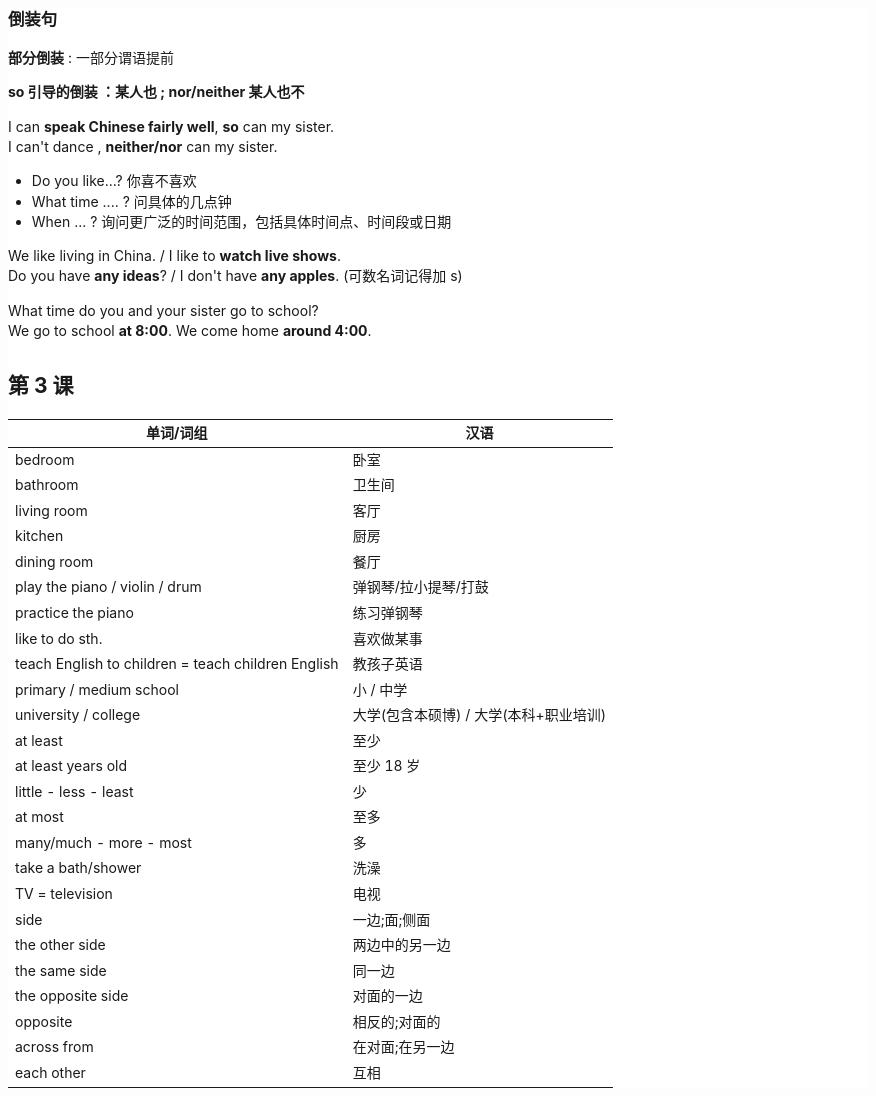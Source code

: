 ### 倒装句

**部分倒装** : 一部分谓语提前

**so 引导的倒装 ：某人也 ; nor/neither 某人也不**

I can **speak Chinese fairly well**, **so** can my sister. <br/>
I can't dance , **neither/nor** can my sister. <br/>

- Do you like...? 你喜不喜欢
- What time .... ? 问具体的几点钟
- When ... ? 询问更广泛的时间范围，包括具体时间点、时间段或日期

We like living in China. / I like to **watch live shows**. <br/>
Do you have **any ideas**? / I don't have **any apples**. (可数名词记得加 s)

What time do you and your sister go to school? <br/>
We go to school **at 8:00**. We come home **around 4:00**. <br/>

## 第 3 课

| 单词/词组                                          | 汉语                                   |
| -------------------------------------------------- | -------------------------------------- |
| bedroom                                            | 卧室                                   |
| bathroom                                           | 卫生间                                 |
| living room                                        | 客厅                                   |
| kitchen                                            | 厨房                                   |
| dining room                                        | 餐厅                                   |
| play the piano / violin / drum                     | 弹钢琴/拉小提琴/打鼓                   |
| practice the piano                                 | 练习弹钢琴                             |
| like to do sth.                                    | 喜欢做某事                             |
| teach English to children = teach children English | 教孩子英语                             |
| primary / medium school                            | 小 / 中学                              |
| university / college                               | 大学(包含本硕博) / 大学(本科+职业培训) |
| at least                                           | 至少                                   |
| at least years old                                 | 至少 18 岁                             |
| little - less - least                              | 少                                     |
| at most                                            | 至多                                   |
| many/much - more - most                            | 多                                     |
| take a bath/shower                                 | 洗澡                                   |
| TV = television                                    | 电视                                   |
| side                                               | 一边;面;侧面                           |
| the other side                                     | 两边中的另一边                         |
| the same side                                      | 同一边                                 |
| the opposite side                                  | 对面的一边                             |
| opposite                                           | 相反的;对面的                          |
| across from                                        | 在对面;在另一边                        |
| each other                                         | 互相                                   |